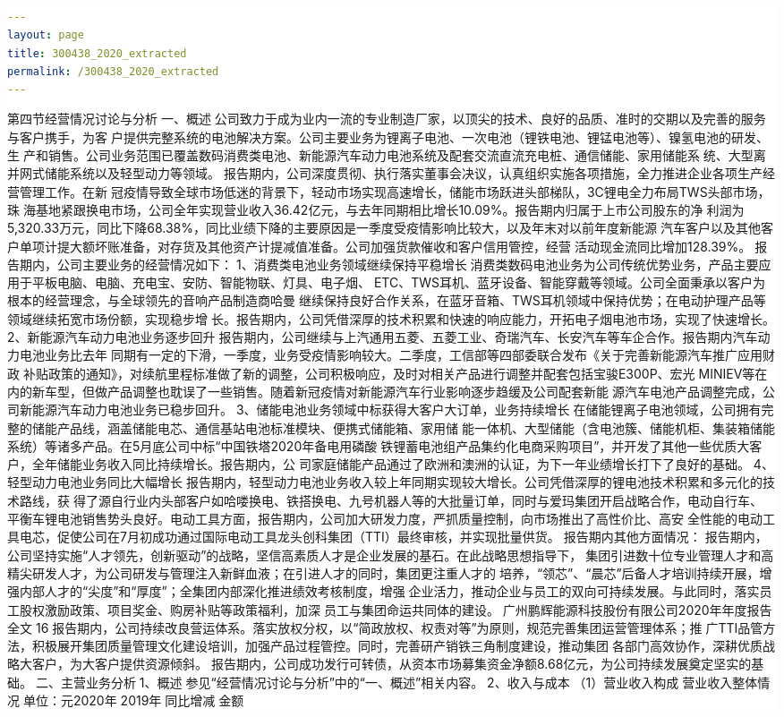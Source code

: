 ```yaml
---
layout: page
title: 300438_2020_extracted
permalink: /300438_2020_extracted
---
```


第四节经营情况讨论与分析
一、概述
公司致力于成为业内一流的专业制造厂家，以顶尖的技术、良好的品质、准时的交期以及完善的服务与客户携手，为客
户提供完整系统的电池解决方案。公司主要业务为锂离子电池、一次电池（锂铁电池、锂锰电池等）、镍氢电池的研发、生
产和销售。公司业务范围已覆盖数码消费类电池、新能源汽车动力电池系统及配套交流直流充电桩、通信储能、家用储能系
统、大型离并网式储能系统以及轻型动力等领域。
报告期内，公司深度贯彻、执行落实董事会决议，认真组织实施各项措施，全力推进企业各项生产经营管理工作。在新
冠疫情导致全球市场低迷的背景下，轻动市场实现高速增长，储能市场跃进头部梯队，3C锂电全力布局TWS头部市场，珠
海基地紧跟换电市场，公司全年实现营业收入36.42亿元，与去年同期相比增长10.09%。报告期内归属于上市公司股东的净
利润为5,320.33万元，同比下降68.38%，同比业绩下降的主要原因是一季度受疫情影响比较大，以及年末对以前年度新能源
汽车客户以及其他客户单项计提大额坏账准备，对存货及其他资产计提减值准备。公司加强货款催收和客户信用管控，经营
活动现金流同比增加128.39%。
报告期内，公司主要业务的经营情况如下：
1、消费类电池业务领域继续保持平稳增长
消费类数码电池业务为公司传统优势业务，产品主要应用于平板电脑、电脑、充电宝、安防、智能物联、灯具、电子烟、
ETC、TWS耳机、蓝牙设备、智能穿戴等领域。公司全面秉承以客户为根本的经营理念，与全球领先的音响产品制造商哈曼
继续保持良好合作关系，在蓝牙音箱、TWS耳机领域中保持优势；在电动护理产品等领域继续拓宽市场份额，实现稳步增
长。报告期内，公司凭借深厚的技术积累和快速的响应能力，开拓电子烟电池市场，实现了快速增长。
2、新能源汽车动力电池业务逐步回升
报告期内，公司继续与上汽通用五菱、五菱工业、奇瑞汽车、长安汽车等车企合作。报告期内汽车动力电池业务比去年
同期有一定的下滑，一季度，业务受疫情影响较大。二季度，工信部等四部委联合发布《关于完善新能源汽车推广应用财政
补贴政策的通知》，对续航里程标准做了新的调整，公司积极响应，及时对相关产品进行调整并配套包括宝骏E300P、宏光
MINIEV等在内的新车型，但做产品调整也耽误了一些销售。随着新冠疫情对新能源汽车行业影响逐步趋缓及公司配套新能
源汽车电池产品调整完成，公司新能源汽车动力电池业务已稳步回升。
3、储能电池业务领域中标获得大客户大订单，业务持续增长
在储能锂离子电池领域，公司拥有完整的储能产品线，涵盖储能电芯、通信基站电池标准模块、便携式储能箱、家用储
能一体机、大型储能（含电池簇、储能机柜、集装箱储能系统）等诸多产品。在5月底公司中标“中国铁塔2020年备电用磷酸
铁锂蓄电池组产品集约化电商采购项目”，并开发了其他一些优质大客户，全年储能业务收入同比持续增长。报告期内，公
司家庭储能产品通过了欧洲和澳洲的认证，为下一年业绩增长打下了良好的基础。
4、轻型动力电池业务同比大幅增长
报告期内，轻型动力电池业务收入较上年同期实现较大增长。公司凭借深厚的锂电池技术积累和多元化的技术路线，获
得了源自行业内头部客户如哈喽换电、铁搭换电、九号机器人等的大批量订单，同时与爱玛集团开启战略合作，电动自行车、
平衡车锂电池销售势头良好。电动工具方面，报告期内，公司加大研发力度，严抓质量控制，向市场推出了高性价比、高安
全性能的电动工具电芯，促使公司在7月初成功通过国际电动工具龙头创科集团（TTI）最终审核，并实现批量供货。
报告期内其他方面情况：
报告期内，公司坚持实施“人才领先，创新驱动”的战略，坚信高素质人才是企业发展的基石。在此战略思想指导下，
集团引进数十位专业管理人才和高精尖研发人才，为公司研发与管理注入新鲜血液；在引进人才的同时，集团更注重人才的
培养，“领芯”、“晨芯”后备人才培训持续开展，增强内部人才的“尖度”和“厚度”；全集团内部深化推进绩效考核制度，增强
企业活力，推动企业与员工的双向可持续发展。与此同时，落实员工股权激励政策、项目奖金、购房补贴等政策福利，加深
员工与集团命运共同体的建设。
广州鹏辉能源科技股份有限公司2020年年度报告全文
16
报告期内，公司持续改良营运体系。落实放权分权，以“简政放权、权责对等”为原则，规范完善集团运营管理体系；推
广TTI品管方法，积极展开集团质量管理文化建设培训，加强产品过程管控。同时，完善研产销铁三角制度建设，推动集团
各部门高效协作，深耕优质战略大客户，为大客户提供资源倾斜。
报告期内，公司成功发行可转债，从资本市场募集资金净额8.68亿元，为公司持续发展奠定坚实的基础。
二、主营业务分析
1、概述
参见“经营情况讨论与分析”中的“一、概述”相关内容。
2、收入与成本
（1）营业收入构成
营业收入整体情况
单位：元2020年
2019年
同比增减
金额